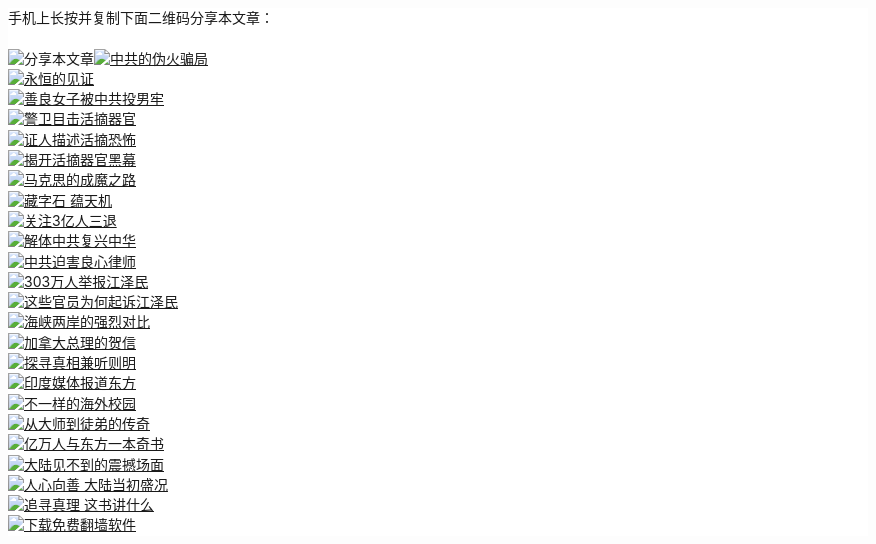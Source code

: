 ####
手机上长按并复制下面二维码分享本文章：<br><br><img src="http://d1p1.ip.zn2.us/v.php?action=qrcode&url=https://github.com/mprjd2205/djy/blob/master/gb/19/11/9/n11644331.md%231" title="分享本文章"></td><td VALIGN=TOP><a href="https://github.com/mprjd2205/djy/blob/master/gb/16/1/21/n4622075.md?dfh#1" target="_blank"><img src="https://gitlab.com/szzdlab/djy/raw/master/gb/300/wei-f1.jpg" title="中共的伪火骗局"  alt="中共的伪火骗局"></a><br><a href="https://github.com/mprjd2205/www/blob/master/README.md?dfh#9" target="_blank"><img src="https://gitlab.com/szzdlab/djy/raw/master/gb/300/yong-h.jpg" title="永恒的见证"  alt="永恒的见证"></a><br><a href="https://github.com/mprjd2205/djy/blob/master/gb/13/9/29/n3974789.md?dfh#1" target="_blank"><img src="https://gitlab.com/szzdlab/djy/raw/master/gb/300/shang-lnz.jpg" title="善良女子被中共投男牢"  alt="善良女子被中共投男牢"></a><br><a href="https://github.com/mprjd2205/djy/blob/master/gb/16/3/16/n4663449.md?dfh#1" target="_blank"><img src="https://gitlab.com/szzdlab/djy/raw/master/gb/300/huo-z3.jpg" title="警卫目击活摘器官"  alt="警卫目击活摘器官"></a><br><a href="https://github.com/mprjd2205/djy/blob/master/gb/16/8/7/n8177641.md?dfh#1" target="_blank"><img src="https://gitlab.com/szzdlab/djy/raw/master/gb/300/huo-z4.jpg" title="证人描述活摘恐怖"  alt="证人描述活摘恐怖"></a><br><a href="https://github.com/mprjd2205/djy/blob/master/gb/10/4/19/n2881569.md?dfh#1" target="_blank"><img src="https://gitlab.com/szzdlab/djy/raw/master/gb/300/huo-z1.jpg" title="揭开活摘器官黑幕"  alt="揭开活摘器官黑幕"></a><br><a href="https://github.com/mprjd2205/djy/blob/master/gb/10/11/7/n3077476.md?dfh#1" target="_blank"><img src="https://gitlab.com/szzdlab/djy/raw/master/gb/300/ma-ks.jpg" title="马克思的成魔之路"  alt="马克思的成魔之路"></a><br><a href="https://github.com/mprjd2205/djy/blob/master/gb/14/6/9/n4173977.md?dfh#1" target="_blank"><img src="https://gitlab.com/szzdlab/djy/raw/master/gb/300/chang-zs.jpg" title="藏字石 蕴天机"  alt="藏字石 蕴天机"></a><br><a href="https://github.com/mprjd2205/djy/blob/master/gb/18/5/10/n10381511.md?dfh#1" target="_blank"><img src="https://gitlab.com/szzdlab/djy/raw/master/gb/300/st1.jpg" title="关注3亿人三退"  alt="关注3亿人三退"></a><br><a href="https://github.com/mprjd2205/djy/blob/master/gb/18/3/21/n10237682.md?dfh#1" target="_blank"><img src="https://gitlab.com/szzdlab/djy/raw/master/gb/300/jie-t.jpg" title="解体中共复兴中华"  alt="解体中共复兴中华"></a><br><a href="https://github.com/mprjd2205/djy/blob/master/gb/9/2/9/n2422991.md?dfh#1" target="_blank"><img src="https://gitlab.com/szzdlab/djy/raw/master/gb/300/gao-zs.jpg" title="中共迫害良心律师"  alt="中共迫害良心律师"></a><br><a href="https://github.com/mprjd2205/djy/blob/master/gb/18/12/9/n10900044.md?dfh#1" target="_blank"><img src="https://gitlab.com/szzdlab/djy/raw/master/gb/300/sj1.jpg" title="303万人举报江泽民"  alt="303万人举报江泽民"></a><br><a href="https://github.com/mprjd2205/djy/blob/master/gb/18/8/28/n10672014.md?dfh#1" target="_blank"><img src="https://gitlab.com/szzdlab/djy/raw/master/gb/300/sj2.jpg" title="这些官员为何起诉江泽民"  alt="这些官员为何起诉江泽民"></a><br><a href="https://github.com/mprjd2205/djy/blob/master/gb/8/12/18/n2367165.md?dfh#1" target="_blank"><img src="https://gitlab.com/szzdlab/djy/raw/master/gb/300/liangan.jpg" title="海峡两岸的强烈对比"  alt="海峡两岸的强烈对比"></a><br><a href="https://github.com/mprjd2205/djy/blob/master/gb/15/5/5/n4427238.md?dfh#1" target="_blank"><img src="https://gitlab.com/szzdlab/djy/raw/master/gb/300/jia-ndzl.jpg" title="加拿大总理的贺信"  alt="加拿大总理的贺信"></a><br><a href="https://github.com/mprjd2205/djy/blob/master/gb/11/6/17/n3289382.md?dfh#1" target="_blank"><img src="https://gitlab.com/szzdlab/djy/raw/master/gb/300/xiao-wd.jpg" title="探寻真相兼听则明"  alt="探寻真相兼听则明"></a><br>
<a href="https://github.com/mprjd2205/djy/blob/master/gb/18/10/27/n10812623.md?dfh#1" target="_blank"><img src="https://gitlab.com/szzdlab/djy/raw/master/gb/300/yindu.jpg" title="印度媒体报道东方"  alt="印度媒体报道东方"></a><br><a href="https://github.com/mprjd2205/djy/blob/master/gb/18/6/9/n10469652.md?dfh#1" target="_blank"><img src="https://gitlab.com/szzdlab/djy/raw/master/gb/300/xie-j.jpg" title="不一样的海外校园"  alt="不一样的海外校园"></a><br><a href="https://github.com/mprjd2205/djy/blob/master/gb/7/4/5/n1669415.md?dfh#1" target="_blank"><img src="https://gitlab.com/szzdlab/djy/raw/master/gb/300/li-up.jpg" title="从大师到徒弟的传奇"  alt="从大师到徒弟的传奇"></a><br><a href="https://github.com/mprjd2205/djy/blob/master/gb/17/5/26/n9191512.md?dfh#1" target="_blank"><img src="https://gitlab.com/szzdlab/djy/raw/master/gb/300/zfl2.jpg" title="亿万人与东方一本奇书"  alt="亿万人与东方一本奇书"></a><br><a href="https://github.com/mprjd2205/djy/blob/master/gb/13/11/27/n4020290.md?dfh#1" target="_blank"><img src="https://gitlab.com/szzdlab/djy/raw/master/gb/300/zhen-h.jpg" title="大陆见不到的震撼场面"  alt="大陆见不到的震撼场面"></a><br><a href="https://github.com/mprjd2205/djy/blob/master/gb/15/7/17/n4482910.md?dfh#1" target="_blank"><img src="https://gitlab.com/szzdlab/djy/raw/master/gb/300/dalu-sk.jpg" title="人心向善 大陆当初盛况"  alt="人心向善 大陆当初盛况"></a><br><a href="https://github.com/mprjd2205/djy/blob/master/gb/9/10/15/n2689419.md?dfh#1" target="_blank"><img src="https://gitlab.com/szzdlab/djy/raw/master/gb/300/zfl1.jpg" title="追寻真理 这书讲什么"  alt="追寻真理 这书讲什么"></a><br><a href="https://github.com/mprjd2205/www/blob/master/README.md?dfh#1" target="_blank"><img src="https://gitlab.com/szzdlab/djy/raw/master/gb/300/fq1.jpg" title="下载免费翻墙软件"  alt="下载免费翻墙软件"></a><br></td></tr></table>
